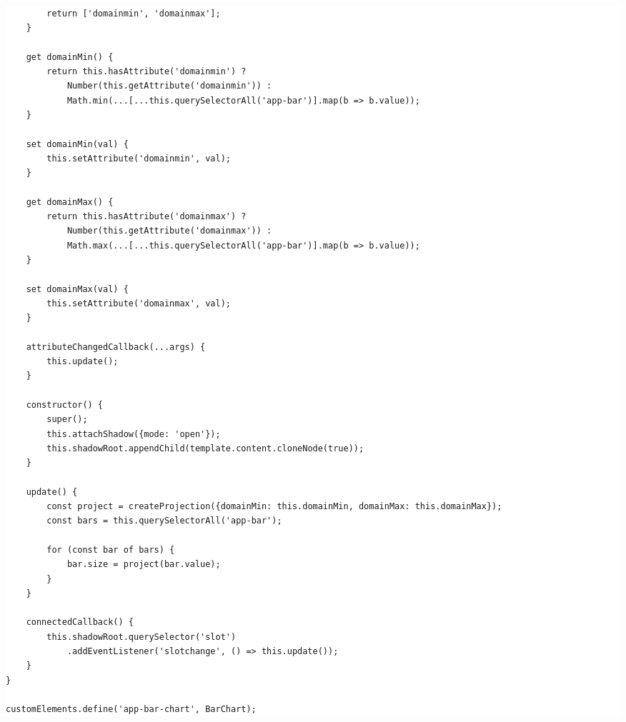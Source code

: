 ```
        return ['domainmin', 'domainmax'];
    }

    get domainMin() {
        return this.hasAttribute('domainmin') ?
            Number(this.getAttribute('domainmin')) :
            Math.min(...[...this.querySelectorAll('app-bar')].map(b => b.value));
    }

    set domainMin(val) {
        this.setAttribute('domainmin', val);
    }

    get domainMax() {
        return this.hasAttribute('domainmax') ?
            Number(this.getAttribute('domainmax')) :
            Math.max(...[...this.querySelectorAll('app-bar')].map(b => b.value));
    }

    set domainMax(val) {
        this.setAttribute('domainmax', val);
    }

    attributeChangedCallback(...args) {
        this.update();
    }

    constructor() {
        super();
        this.attachShadow({mode: 'open'});
        this.shadowRoot.appendChild(template.content.cloneNode(true));
    }

    update() {
        const project = createProjection({domainMin: this.domainMin, domainMax: this.domainMax});
        const bars = this.querySelectorAll('app-bar');

        for (const bar of bars) {
            bar.size = project(bar.value);
        }
    }

    connectedCallback() {
        this.shadowRoot.querySelector('slot')
            .addEventListener('slotchange', () => this.update());
    }
}

customElements.define('app-bar-chart', BarChart);

```

